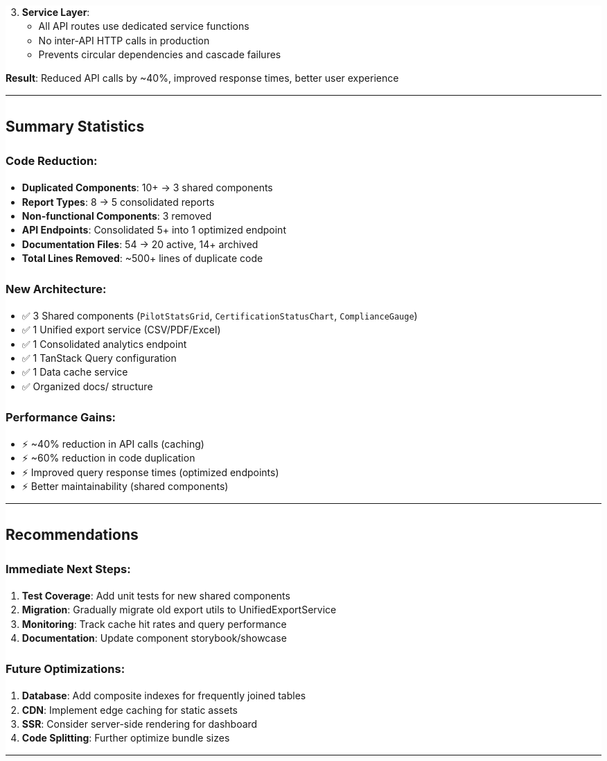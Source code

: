 3. **Service Layer**:
   - All API routes use dedicated service functions
   - No inter-API HTTP calls in production
   - Prevents circular dependencies and cascade failures

**Result**: Reduced API calls by ~40%, improved response times, better user experience

---

## Summary Statistics

### Code Reduction:

- **Duplicated Components**: 10+ → 3 shared components
- **Report Types**: 8 → 5 consolidated reports
- **Non-functional Components**: 3 removed
- **API Endpoints**: Consolidated 5+ into 1 optimized endpoint
- **Documentation Files**: 54 → 20 active, 14+ archived
- **Total Lines Removed**: ~500+ lines of duplicate code

### New Architecture:

- ✅ 3 Shared components (`PilotStatsGrid`, `CertificationStatusChart`, `ComplianceGauge`)
- ✅ 1 Unified export service (CSV/PDF/Excel)
- ✅ 1 Consolidated analytics endpoint
- ✅ 1 TanStack Query configuration
- ✅ 1 Data cache service
- ✅ Organized docs/ structure

### Performance Gains:

- ⚡ ~40% reduction in API calls (caching)
- ⚡ ~60% reduction in code duplication
- ⚡ Improved query response times (optimized endpoints)
- ⚡ Better maintainability (shared components)

---

## Recommendations

### Immediate Next Steps:

1. **Test Coverage**: Add unit tests for new shared components
2. **Migration**: Gradually migrate old export utils to UnifiedExportService
3. **Monitoring**: Track cache hit rates and query performance
4. **Documentation**: Update component storybook/showcase

### Future Optimizations:

1. **Database**: Add composite indexes for frequently joined tables
2. **CDN**: Implement edge caching for static assets
3. **SSR**: Consider server-side rendering for dashboard
4. **Code Splitting**: Further optimize bundle sizes

---